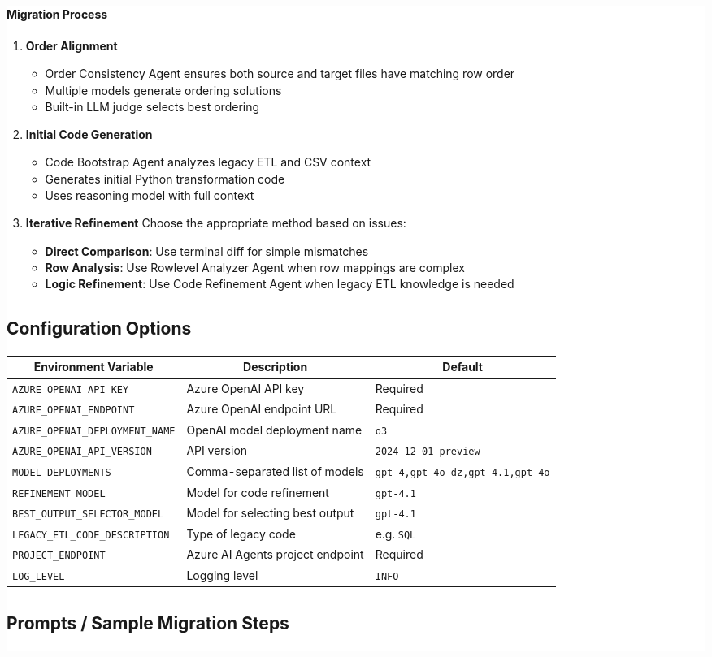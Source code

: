 #### Migration Process
1. **Order Alignment** 
   - Order Consistency Agent ensures both source and target files have matching row order
   - Multiple models generate ordering solutions
   - Built-in LLM judge selects best ordering

2. **Initial Code Generation**
   - Code Bootstrap Agent analyzes legacy ETL and CSV context
   - Generates initial Python transformation code
   - Uses reasoning model with full context

3. **Iterative Refinement**
   Choose the appropriate method based on issues:
   - **Direct Comparison**: Use terminal diff for simple mismatches
   - **Row Analysis**: Use Rowlevel Analyzer Agent when row mappings are complex
   - **Logic Refinement**: Use Code Refinement Agent when legacy ETL knowledge is needed

## Configuration Options
| Environment Variable | Description | Default |
|---------------------|-------------|----------|
| `AZURE_OPENAI_API_KEY` | Azure OpenAI API key | Required |
| `AZURE_OPENAI_ENDPOINT` | Azure OpenAI endpoint URL | Required |
| `AZURE_OPENAI_DEPLOYMENT_NAME` | OpenAI model deployment name | `o3` |
| `AZURE_OPENAI_API_VERSION` | API version | `2024-12-01-preview` |
| `MODEL_DEPLOYMENTS` | Comma-separated list of models | `gpt-4,gpt-4o-dz,gpt-4.1,gpt-4o` |
| `REFINEMENT_MODEL` | Model for code refinement | `gpt-4.1` |
| `BEST_OUTPUT_SELECTOR_MODEL` | Model for selecting best output | `gpt-4.1` |
| `LEGACY_ETL_CODE_DESCRIPTION` | Type of legacy code | e.g. `SQL` |
| `PROJECT_ENDPOINT` | Azure AI Agents project endpoint | Required |
| `LOG_LEVEL` | Logging level | `INFO` |

## Prompts / Sample Migration Steps

<div style="display: flex; align-items: flex-start; gap: 20px;">
<div style="flex: 0 0 200px;">